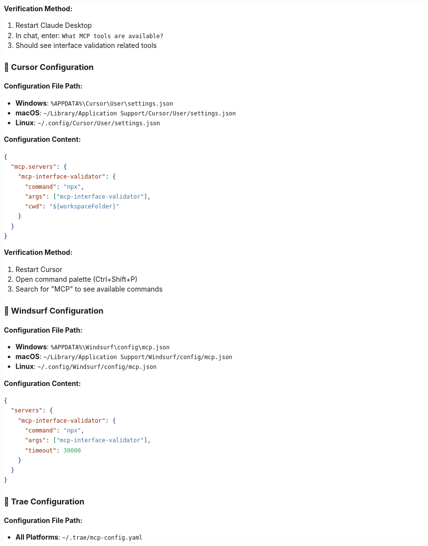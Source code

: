 **Verification Method:**
1. Restart Claude Desktop
2. In chat, enter: `What MCP tools are available?`
3. Should see interface validation related tools

### 🎯 Cursor Configuration

**Configuration File Path:**
- **Windows**: `%APPDATA%\Cursor\User\settings.json`
- **macOS**: `~/Library/Application Support/Cursor/User/settings.json`
- **Linux**: `~/.config/Cursor/User/settings.json`

**Configuration Content:**
```json
{
  "mcp.servers": {
    "mcp-interface-validator": {
      "command": "npx",
      "args": ["mcp-interface-validator"],
      "cwd": "${workspaceFolder}"
    }
  }
}
```

**Verification Method:**
1. Restart Cursor
2. Open command palette (Ctrl+Shift+P)
3. Search for "MCP" to see available commands

### 🌊 Windsurf Configuration

**Configuration File Path:**
- **Windows**: `%APPDATA%\Windsurf\config\mcp.json`
- **macOS**: `~/Library/Application Support/Windsurf/config/mcp.json`
- **Linux**: `~/.config/Windsurf/config/mcp.json`

**Configuration Content:**
```json
{
  "servers": {
    "mcp-interface-validator": {
      "command": "npx",
      "args": ["mcp-interface-validator"],
      "timeout": 30000
    }
  }
}
```

### 🚀 Trae Configuration

**Configuration File Path:**
- **All Platforms**: `~/.trae/mcp-config.yaml`
